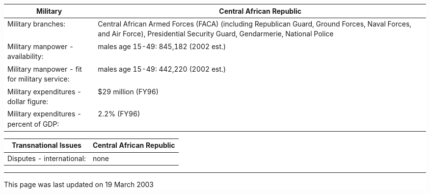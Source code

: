| Military | Central African Republic |
| --- | --- |
| Military branches: | Central African Armed Forces (FACA) (including Republican Guard, Ground Forces, Naval Forces, and Air Force), Presidential Security Guard, Gendarmerie, National Police |
| Military manpower - availability: | males age 15-49: 845,182 (2002 est.) |
| Military manpower - fit for military service: | males age 15-49: 442,220 (2002 est.) |
| Military expenditures - dollar figure: | $29 million (FY96) |
| Military expenditures - percent of GDP: | 2.2% (FY96) |

| Transnational Issues | Central African Republic |
| --- | --- |
| Disputes - international: | none |

---
This page was last updated on 19 March 2003
